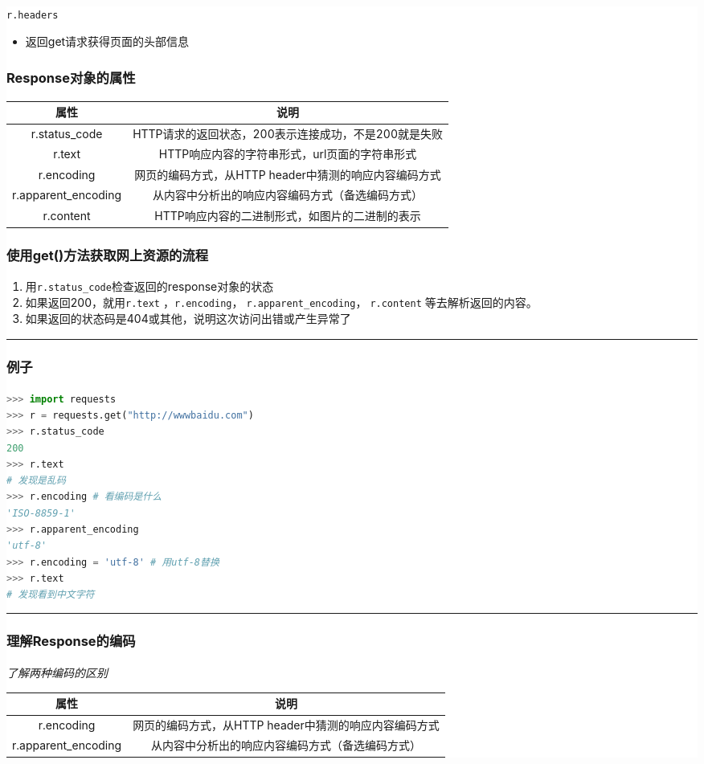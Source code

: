 `r.headers`

+ 返回get请求获得页面的头部信息



### Response对象的属性

|        属性         |                         说明                          |
| :-----------------: | :---------------------------------------------------: |
|    r.status_code    | HTTP请求的返回状态，200表示连接成功，不是200就是失败  |
|       r.text        |     HTTP响应内容的字符串形式，url页面的字符串形式     |
|     r.encoding      | 网页的编码方式，从HTTP header中猜测的响应内容编码方式 |
| r.apparent_encoding |   从内容中分析出的响应内容编码方式（备选编码方式）    |
|      r.content      |    HTTP响应内容的二进制形式，如图片的二进制的表示     |



### 使用get()方法获取网上资源的流程

1. 用`r.status_code`检查返回的response对象的状态
2. 如果返回200，就用`r.text` ，`r.encoding`， `r.apparent_encoding`， `r.content` 等去解析返回的内容。 
3. 如果返回的状态码是404或其他，说明这次访问出错或产生异常了



****

### 例子

```python
>>> import requests
>>> r = requests.get("http://wwwbaidu.com")
>>> r.status_code
200
>>> r.text
# 发现是乱码
>>> r.encoding # 看编码是什么
'ISO-8859-1'
>>> r.apparent_encoding
'utf-8'
>>> r.encoding = 'utf-8' # 用utf-8替换
>>> r.text
# 发现看到中文字符
```

****

### 理解Response的编码

*了解两种编码的区别*

|        属性         |                         说明                          |
| :-----------------: | :---------------------------------------------------: |
|     r.encoding      | 网页的编码方式，从HTTP header中猜测的响应内容编码方式 |
| r.apparent_encoding |   从内容中分析出的响应内容编码方式（备选编码方式）    |

